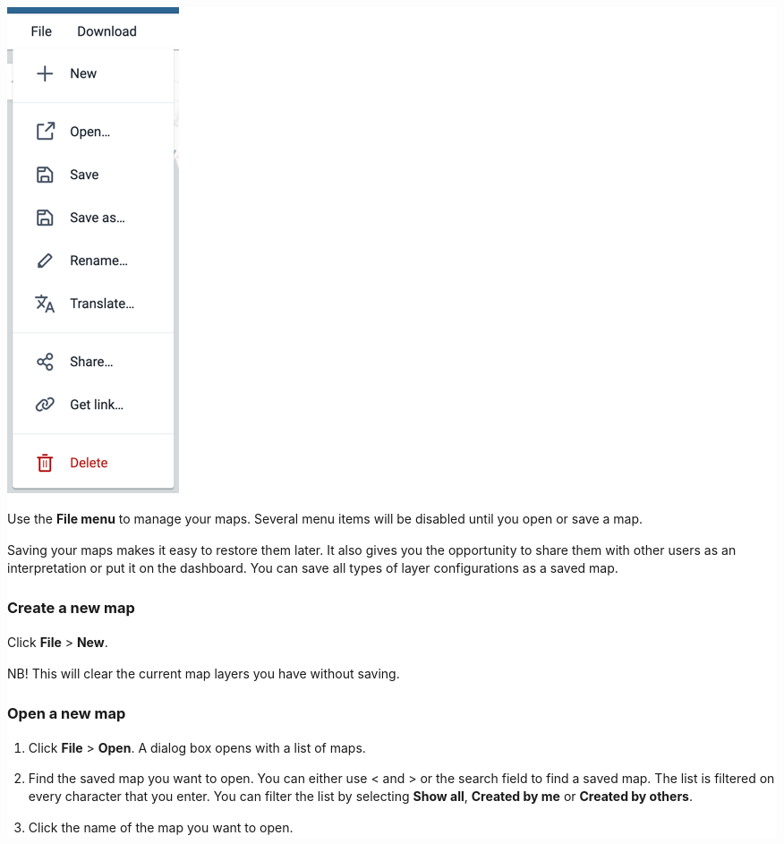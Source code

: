 ![](resources/images/maps_file_menu.png)

Use the **File menu** to manage your maps. Several menu items will be
disabled until you open or save a map.

Saving your maps makes it easy to restore them later. It also gives you
the opportunity to share them with other users as an interpretation or
put it on the dashboard. You can save all types of layer configurations
as a saved map.

### Create a new map

Click **File** \> **New**.

NB\! This will clear the current map layers you have without saving.

### Open a new map

1.  Click **File** \> **Open**. A dialog box opens with a list of maps.

2.  Find the saved map you want to open. You can either use \< and \> or
    the search field to find a saved map. The list is filtered on every
    character that you enter. You can filter the list by selecting
    **Show all**, **Created by me** or **Created by others**.

3.  Click the name of the map you want to open.
